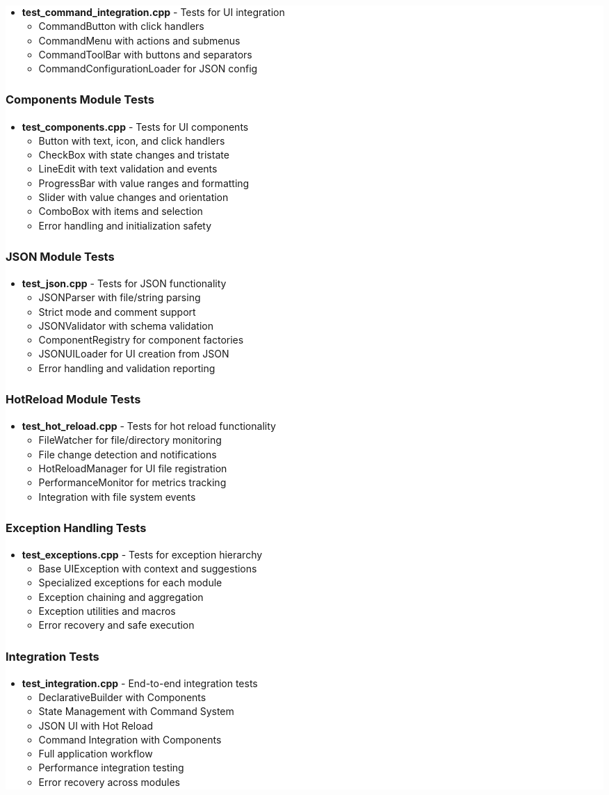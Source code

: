 - **test_command_integration.cpp** - Tests for UI integration
  - CommandButton with click handlers
  - CommandMenu with actions and submenus
  - CommandToolBar with buttons and separators
  - CommandConfigurationLoader for JSON config

### Components Module Tests

- **test_components.cpp** - Tests for UI components
  - Button with text, icon, and click handlers
  - CheckBox with state changes and tristate
  - LineEdit with text validation and events
  - ProgressBar with value ranges and formatting
  - Slider with value changes and orientation
  - ComboBox with items and selection
  - Error handling and initialization safety

### JSON Module Tests

- **test_json.cpp** - Tests for JSON functionality
  - JSONParser with file/string parsing
  - Strict mode and comment support
  - JSONValidator with schema validation
  - ComponentRegistry for component factories
  - JSONUILoader for UI creation from JSON
  - Error handling and validation reporting

### HotReload Module Tests

- **test_hot_reload.cpp** - Tests for hot reload functionality
  - FileWatcher for file/directory monitoring
  - File change detection and notifications
  - HotReloadManager for UI file registration
  - PerformanceMonitor for metrics tracking
  - Integration with file system events

### Exception Handling Tests

- **test_exceptions.cpp** - Tests for exception hierarchy
  - Base UIException with context and suggestions
  - Specialized exceptions for each module
  - Exception chaining and aggregation
  - Exception utilities and macros
  - Error recovery and safe execution

### Integration Tests

- **test_integration.cpp** - End-to-end integration tests
  - DeclarativeBuilder with Components
  - State Management with Command System
  - JSON UI with Hot Reload
  - Command Integration with Components
  - Full application workflow
  - Performance integration testing
  - Error recovery across modules
